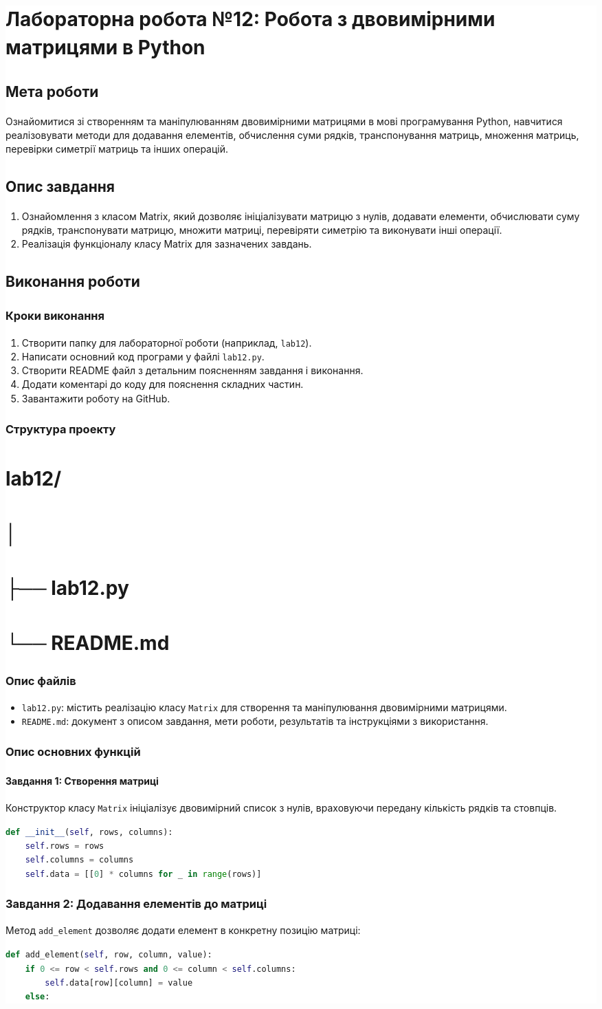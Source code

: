 # Лабораторна робота №12: Робота з двовимірними матрицями в Python

## Мета роботи
Ознайомитися зі створенням та маніпулюванням двовимірними матрицями в мові програмування Python, навчитися реалізовувати методи для додавання елементів, обчислення суми рядків, транспонування матриць, множення матриць, перевірки симетрії матриць та інших операцій.

## Опис завдання
1. Ознайомлення з класом Matrix, який дозволяє ініціалізувати матрицю з нулів, додавати елементи, обчислювати суму рядків, транспонувати матрицю, множити матриці, перевіряти симетрію та виконувати інші операції.
2. Реалізація функціоналу класу Matrix для зазначених завдань.


## Виконання роботи
### Кроки виконання
1. Створити папку для лабораторної роботи (наприклад, `lab12`).
2. Написати основний код програми у файлі `lab12.py`.
3. Створити README файл з детальним поясненням завдання і виконання.
4. Додати коментарі до коду для пояснення складних частин.
5. Завантажити роботу на GitHub.

### Структура проекту
# lab12/
# │
# ├── lab12.py
# └── README.md


### Опис файлів
- `lab12.py`: містить реалізацію класу `Matrix` для створення та маніпулювання двовимірними матрицями.
- `README.md`: документ з описом завдання, мети роботи, результатів та інструкціями з використання.

### Опис основних функцій
#### Завдання 1: Створення матриці
Конструктор класу `Matrix` ініціалізує двовимірний список з нулів, враховуючи передану кількість рядків та стовпців.
```python
def __init__(self, rows, columns):
    self.rows = rows
    self.columns = columns
    self.data = [[0] * columns for _ in range(rows)]

```
### Завдання 2:  Додавання елементів до матриці
Метод `add_element` дозволяє додати елемент в конкретну позицію матриці:
```python
def add_element(self, row, column, value):
    if 0 <= row < self.rows and 0 <= column < self.columns:
        self.data[row][column] = value
    else:
```